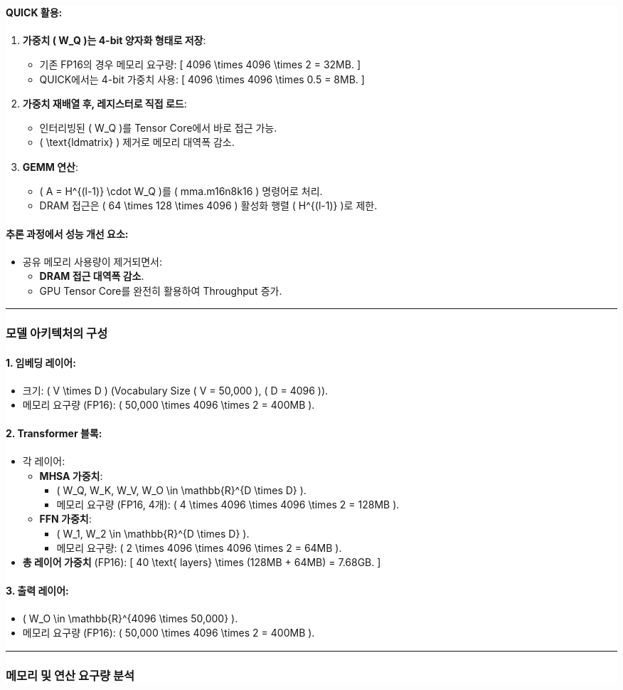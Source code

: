 #### **QUICK 활용**:
1. **가중치 \( W_Q \)는 4-bit 양자화 형태로 저장**:
   - 기존 FP16의 경우 메모리 요구량:
     \[
     4096 \times 4096 \times 2 = 32MB.
     \]
   - QUICK에서는 4-bit 가중치 사용:
     \[
     4096 \times 4096 \times 0.5 = 8MB.
     \]

2. **가중치 재배열 후, 레지스터로 직접 로드**:
   - 인터리빙된 \( W_Q \)를 Tensor Core에서 바로 접근 가능.
   - \( \text{ldmatrix} \) 제거로 메모리 대역폭 감소.

3. **GEMM 연산**:
   - \( A = H^{(l-1)} \cdot W_Q \)를 \( mma.m16n8k16 \) 명령어로 처리.
   - DRAM 접근은 \( 64 \times 128 \times 4096 \) 활성화 행렬 \( H^{(l-1)} \)로 제한.

#### **추론 과정에서 성능 개선 요소**:
- 공유 메모리 사용량이 제거되면서:
  - **DRAM 접근 대역폭 감소**.
  - GPU Tensor Core를 완전히 활용하여 Throughput 증가.

---

### **모델 아키텍처의 구성**

#### 1. **임베딩 레이어**:
   - 크기: \( V \times D \) (Vocabulary Size \( V = 50,000 \), \( D = 4096 \)).
   - 메모리 요구량 (FP16): \( 50,000 \times 4096 \times 2 = 400MB \).

#### 2. **Transformer 블록**:
   - 각 레이어:
     - **MHSA 가중치**:
       - \( W_Q, W_K, W_V, W_O \in \mathbb{R}^{D \times D} \).
       - 메모리 요구량 (FP16, 4개): \( 4 \times 4096 \times 4096 \times 2 = 128MB \).
     - **FFN 가중치**:
       - \( W_1, W_2 \in \mathbb{R}^{D \times D} \).
       - 메모리 요구량: \( 2 \times 4096 \times 4096 \times 2 = 64MB \).
   - **총 레이어 가중치** (FP16):
     \[
     40 \text{ layers} \times (128MB + 64MB) = 7.68GB.
     \]

#### 3. **출력 레이어**:
   - \( W_O \in \mathbb{R}^{4096 \times 50,000} \).
   - 메모리 요구량 (FP16): \( 50,000 \times 4096 \times 2 = 400MB \).

---

### **메모리 및 연산 요구량 분석**
